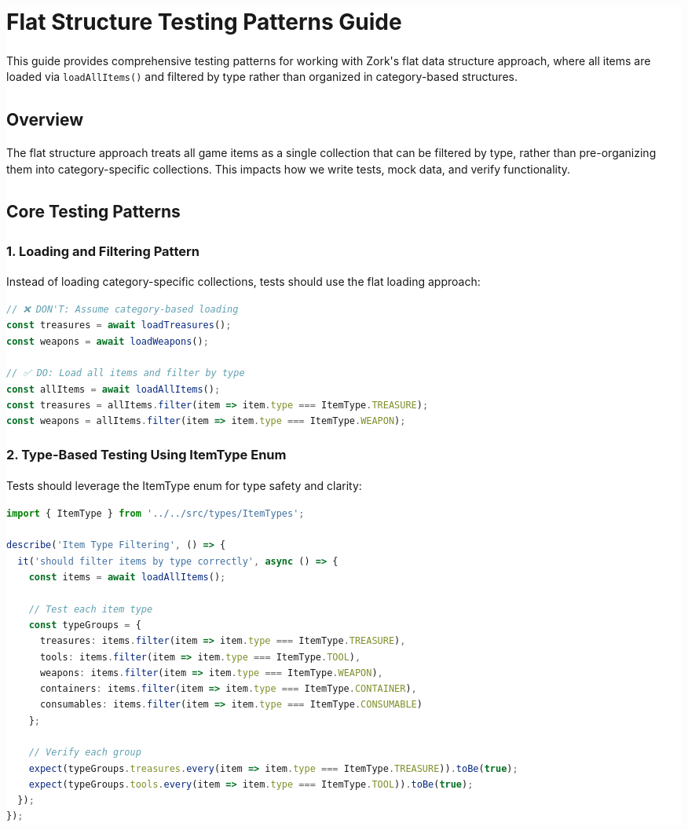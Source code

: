 # Flat Structure Testing Patterns Guide

This guide provides comprehensive testing patterns for working with Zork's flat data structure approach, where all items are loaded via `loadAllItems()` and filtered by type rather than organized in category-based structures.

## Overview

The flat structure approach treats all game items as a single collection that can be filtered by type, rather than pre-organizing them into category-specific collections. This impacts how we write tests, mock data, and verify functionality.

## Core Testing Patterns

### 1. Loading and Filtering Pattern

Instead of loading category-specific collections, tests should use the flat loading approach:

```typescript
// ❌ DON'T: Assume category-based loading
const treasures = await loadTreasures();
const weapons = await loadWeapons();

// ✅ DO: Load all items and filter by type
const allItems = await loadAllItems();
const treasures = allItems.filter(item => item.type === ItemType.TREASURE);
const weapons = allItems.filter(item => item.type === ItemType.WEAPON);
```

### 2. Type-Based Testing Using ItemType Enum

Tests should leverage the ItemType enum for type safety and clarity:

```typescript
import { ItemType } from '../../src/types/ItemTypes';

describe('Item Type Filtering', () => {
  it('should filter items by type correctly', async () => {
    const items = await loadAllItems();
    
    // Test each item type
    const typeGroups = {
      treasures: items.filter(item => item.type === ItemType.TREASURE),
      tools: items.filter(item => item.type === ItemType.TOOL),
      weapons: items.filter(item => item.type === ItemType.WEAPON),
      containers: items.filter(item => item.type === ItemType.CONTAINER),
      consumables: items.filter(item => item.type === ItemType.CONSUMABLE)
    };
    
    // Verify each group
    expect(typeGroups.treasures.every(item => item.type === ItemType.TREASURE)).toBe(true);
    expect(typeGroups.tools.every(item => item.type === ItemType.TOOL)).toBe(true);
  });
});
```
